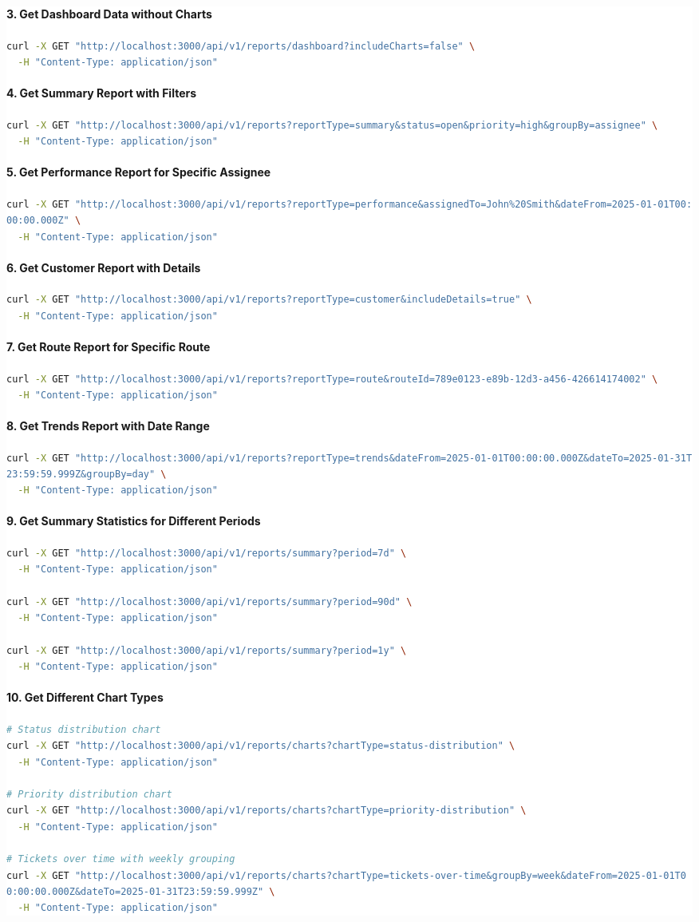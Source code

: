 #### 3. Get Dashboard Data without Charts
```bash
curl -X GET "http://localhost:3000/api/v1/reports/dashboard?includeCharts=false" \
  -H "Content-Type: application/json"
```

#### 4. Get Summary Report with Filters
```bash
curl -X GET "http://localhost:3000/api/v1/reports?reportType=summary&status=open&priority=high&groupBy=assignee" \
  -H "Content-Type: application/json"
```

#### 5. Get Performance Report for Specific Assignee
```bash
curl -X GET "http://localhost:3000/api/v1/reports?reportType=performance&assignedTo=John%20Smith&dateFrom=2025-01-01T00:00:00.000Z" \
  -H "Content-Type: application/json"
```

#### 6. Get Customer Report with Details
```bash
curl -X GET "http://localhost:3000/api/v1/reports?reportType=customer&includeDetails=true" \
  -H "Content-Type: application/json"
```

#### 7. Get Route Report for Specific Route
```bash
curl -X GET "http://localhost:3000/api/v1/reports?reportType=route&routeId=789e0123-e89b-12d3-a456-426614174002" \
  -H "Content-Type: application/json"
```

#### 8. Get Trends Report with Date Range
```bash
curl -X GET "http://localhost:3000/api/v1/reports?reportType=trends&dateFrom=2025-01-01T00:00:00.000Z&dateTo=2025-01-31T23:59:59.999Z&groupBy=day" \
  -H "Content-Type: application/json"
```

#### 9. Get Summary Statistics for Different Periods
```bash
curl -X GET "http://localhost:3000/api/v1/reports/summary?period=7d" \
  -H "Content-Type: application/json"

curl -X GET "http://localhost:3000/api/v1/reports/summary?period=90d" \
  -H "Content-Type: application/json"

curl -X GET "http://localhost:3000/api/v1/reports/summary?period=1y" \
  -H "Content-Type: application/json"
```

#### 10. Get Different Chart Types
```bash
# Status distribution chart
curl -X GET "http://localhost:3000/api/v1/reports/charts?chartType=status-distribution" \
  -H "Content-Type: application/json"

# Priority distribution chart
curl -X GET "http://localhost:3000/api/v1/reports/charts?chartType=priority-distribution" \
  -H "Content-Type: application/json"

# Tickets over time with weekly grouping
curl -X GET "http://localhost:3000/api/v1/reports/charts?chartType=tickets-over-time&groupBy=week&dateFrom=2025-01-01T00:00:00.000Z&dateTo=2025-01-31T23:59:59.999Z" \
  -H "Content-Type: application/json"
```